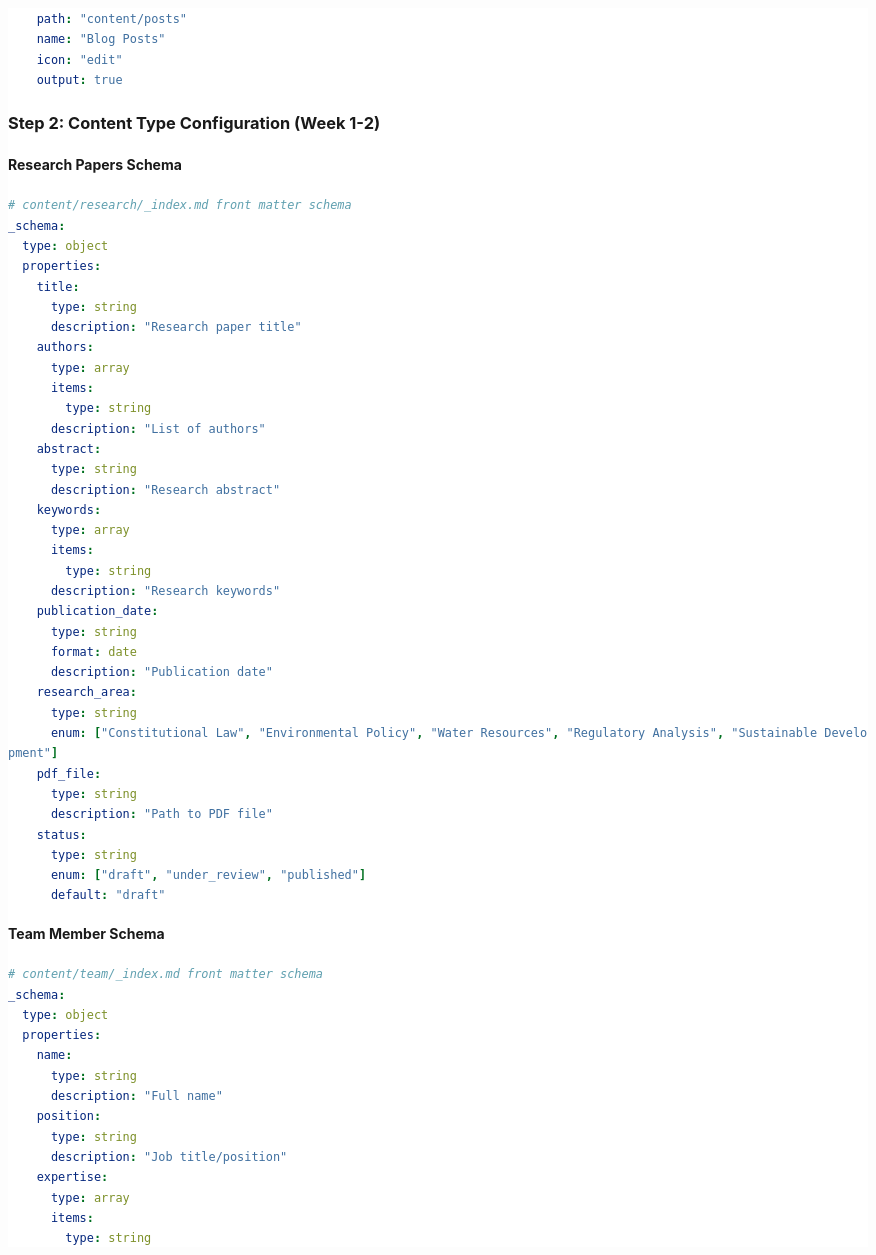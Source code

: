    ```yaml
       path: "content/posts"
       name: "Blog Posts"
       icon: "edit"
       output: true
   ```

### Step 2: Content Type Configuration (Week 1-2)

#### Research Papers Schema
```yaml
# content/research/_index.md front matter schema
_schema:
  type: object
  properties:
    title:
      type: string
      description: "Research paper title"
    authors:
      type: array
      items:
        type: string
      description: "List of authors"
    abstract:
      type: string
      description: "Research abstract"
    keywords:
      type: array
      items:
        type: string
      description: "Research keywords"
    publication_date:
      type: string
      format: date
      description: "Publication date"
    research_area:
      type: string
      enum: ["Constitutional Law", "Environmental Policy", "Water Resources", "Regulatory Analysis", "Sustainable Development"]
    pdf_file:
      type: string
      description: "Path to PDF file"
    status:
      type: string
      enum: ["draft", "under_review", "published"]
      default: "draft"
```

#### Team Member Schema
```yaml
# content/team/_index.md front matter schema
_schema:
  type: object
  properties:
    name:
      type: string
      description: "Full name"
    position:
      type: string
      description: "Job title/position"
    expertise:
      type: array
      items:
        type: string
```